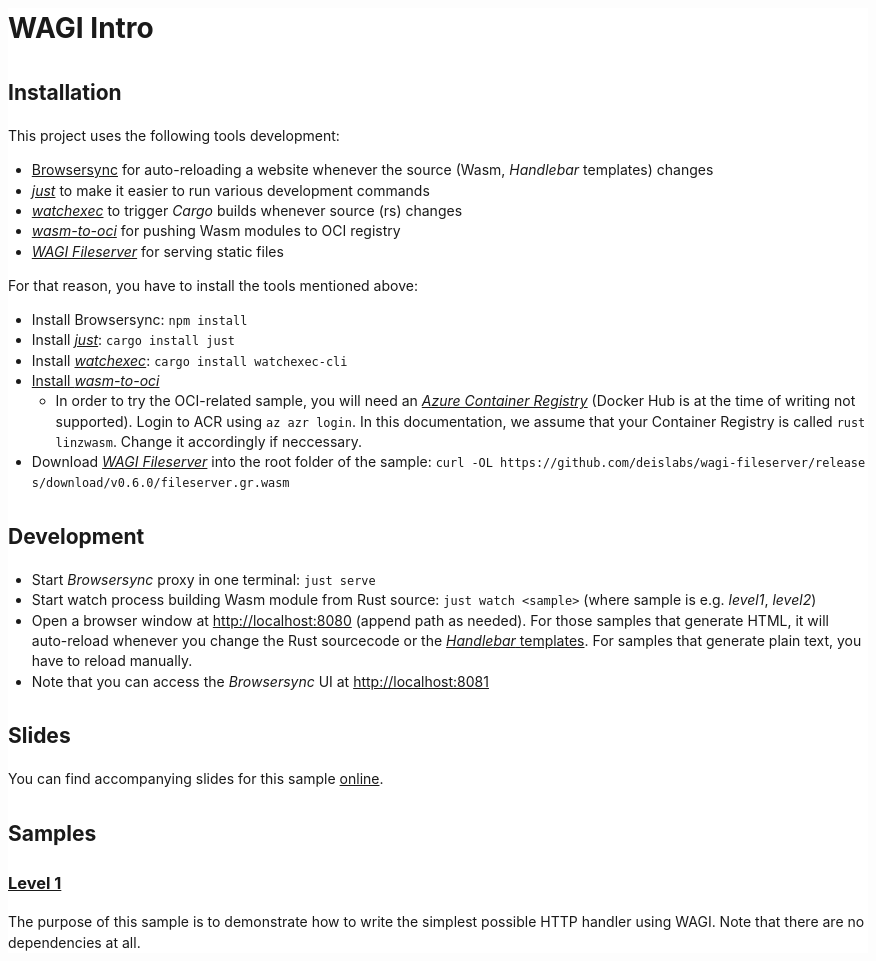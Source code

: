 # WAGI Intro

## Installation

This project uses the following tools  development:

* [Browsersync](https://browsersync.io/) for auto-reloading a website whenever the source (Wasm, *Handlebar* templates) changes
* [*just*](https://github.com/casey/just) to make it easier to run various development commands
* [*watchexec*](https://github.com/casey/just) to trigger *Cargo* builds whenever source (rs) changes
* [*wasm-to-oci*](https://github.com/engineerd/wasm-to-oci) for pushing Wasm modules to OCI registry
* [*WAGI Fileserver*](https://github.com/deislabs/wagi-fileserver) for serving static files

For that reason, you have to install the tools mentioned above:

* Install Browsersync: `npm install`
* Install [*just*](https://github.com/casey/just): `cargo install just`
* Install [*watchexec*](https://github.com/watchexec/watchexec): `cargo install watchexec-cli`
* [Install *wasm-to-oci*](https://github.com/engineerd/wasm-to-oci#installation)
  * In order to try the OCI-related sample, you will need an [*Azure Container Registry*](https://azure.microsoft.com/en-us/services/container-registry/) (Docker Hub is at the time of writing not supported). Login to ACR using `az azr login`. In this documentation, we assume that your Container Registry is called `rustlinzwasm`. Change it accordingly if neccessary.
* Download [*WAGI Fileserver*](https://github.com/deislabs/wagi-fileserver) into the root folder of the sample: `curl -OL https://github.com/deislabs/wagi-fileserver/releases/download/v0.6.0/fileserver.gr.wasm`

## Development

* Start *Browsersync* proxy in one terminal: `just serve`
* Start watch process building Wasm module from Rust source: `just watch <sample>` (where sample is e.g. *level1*, *level2*)
* Open a browser window at [http://localhost:8080](http://localhost:8080) (append path as needed). For those samples that generate HTML, it will auto-reload whenever you change the Rust sourcecode or the [*Handlebar* templates](templates). For samples that generate plain text, you have to reload manually.
* Note that you can access the *Browsersync* UI at [http://localhost:8081](http://localhost:8081)

## Slides

You can find accompanying slides for this sample [online](https://slides.com/rainerstropek/wasm-container-killer/fullscreen).

## Samples

### [Level 1](level1)

The purpose of this sample is to demonstrate how to write the simplest possible HTTP handler using WAGI. Note that there are no dependencies at all.
